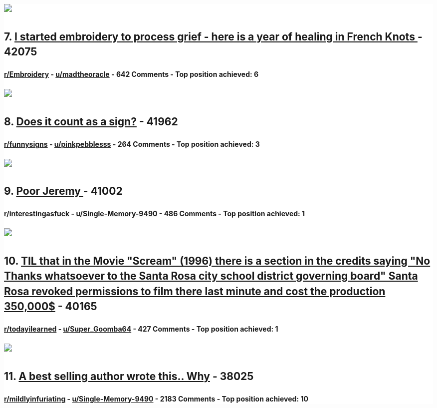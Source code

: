 <a href="https://i.redd.it/fdb4rxalyyud1.jpeg"><img src="https://b.thumbs.redditmedia.com/g4sX3MtwbnVXiIKIf75braBsNCulNnuk5Nz3uvXvupU.jpg"></img></a>

## 7. [I started embroidery to process grief - here is a year of healing in French Knots ](http://reddit.com/r/Embroidery/comments/1g464ty/i_started_embroidery_to_process_grief_here_is_a/) - 42075
#### [r/Embroidery](http://reddit.com/r/Embroidery) - [u/madtheoracle](http://reddit.com/u/madtheoracle) - 642 Comments - Top position achieved: 6

<a href="https://www.reddit.com/gallery/1g464ty"><img src="https://b.thumbs.redditmedia.com/W7TZmM8qAhtg5VOvfKrbiA6fgbTswahoPHFJJPWKfec.jpg"></img></a>

## 8. [Does it count as a sign?](http://reddit.com/r/funnysigns/comments/1g41rvw/does_it_count_as_a_sign/) - 41962
#### [r/funnysigns](http://reddit.com/r/funnysigns) - [u/pinkpebblesss](http://reddit.com/u/pinkpebblesss) - 264 Comments - Top position achieved: 3

<a href="https://i.redd.it/khgpeg82bvud1.png"><img src="https://b.thumbs.redditmedia.com/G-jJGuAtZeSgb6vi9oHseViHNnneboEqiz9ecmxwHNU.jpg"></img></a>

## 9. [Poor Jeremy ](http://reddit.com/r/interestingasfuck/comments/1g4c4us/poor_jeremy/) - 41002
#### [r/interestingasfuck](http://reddit.com/r/interestingasfuck) - [u/Single-Memory-9490](http://reddit.com/u/Single-Memory-9490) - 486 Comments - Top position achieved: 1

<a href="https://i.redd.it/62fwpnuq7yud1.png"><img src="https://b.thumbs.redditmedia.com/h5FgE4YTu70HrVjmhIfQOk8nCz3NzG7cuAiu-NDZM3w.jpg"></img></a>

## 10. [TIL that in the Movie "Scream" (1996) there is a section in the credits saying "No Thanks whatsoever to the Santa Rosa city school district governing board" Santa Rosa revoked permissions to film there last minute and cost the production 350,000$](http://reddit.com/r/todayilearned/comments/1g3z4kp/til_that_in_the_movie_scream_1996_there_is_a/) - 40165
#### [r/todayilearned](http://reddit.com/r/todayilearned) - [u/Super_Goomba64](http://reddit.com/u/Super_Goomba64) - 427 Comments - Top position achieved: 1

<a href="https://en.wikipedia.org/wiki/Scream_%281996_film%29?wprov=sfla1"><img src="https://a.thumbs.redditmedia.com/8sq7eo_zcRcDaBjF6tD5xOznX6bs8cx9SaG62QzfRk4.jpg"></img></a>

## 11. [A best selling author wrote this.. Why](http://reddit.com/r/mildlyinfuriating/comments/1g49qf9/a_best_selling_author_wrote_this_why/) - 38025
#### [r/mildlyinfuriating](http://reddit.com/r/mildlyinfuriating) - [u/Single-Memory-9490](http://reddit.com/u/Single-Memory-9490) - 2183 Comments - Top position achieved: 10
